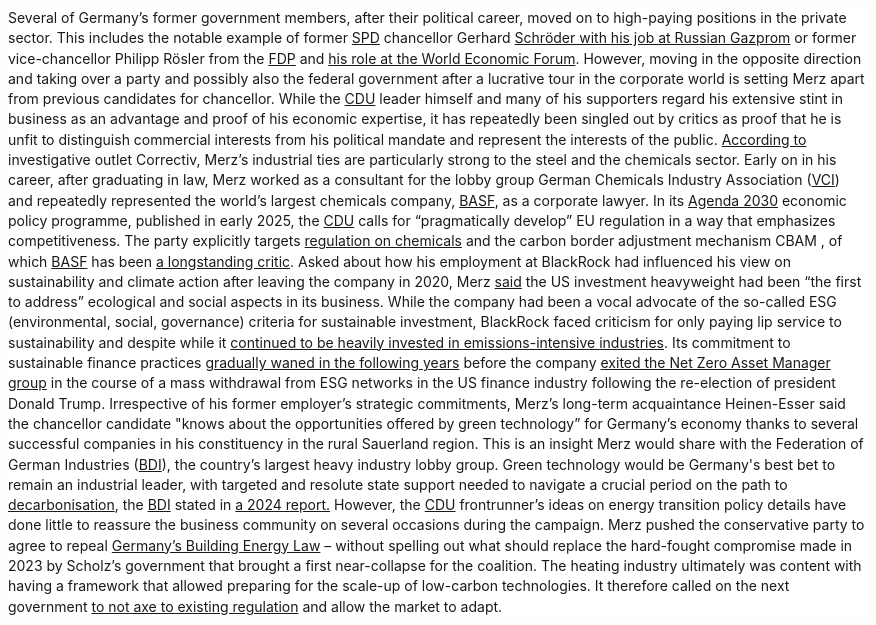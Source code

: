 Several of Germany’s former government members, after their political career, moved on to high-paying positions in the private sector. This includes the notable example of former [SPD](https://www.cleanenergywire.org/experts/spd-social-democratic-party) chancellor Gerhard [Schröder with his job at Russian Gazprom](https://www.cleanenergywire.org/news/spd-wrestles-legacy-senior-members-russian-fossil-fuel-lobbying) or former vice-chancellor Philipp Rösler from the [FDP](https://www.cleanenergywire.org/experts/fdp-free-democratic-party) and [his role at the World Economic Forum](https://www.politico.eu/article/succession-has-nothing-on-davos-elite-conclave-mulls-next-leader/). However, moving in the opposite direction and taking over a party and possibly also the federal government after a lucrative tour in the corporate world is setting Merz apart from previous candidates for chancellor.
While the [CDU](https://www.cleanenergywire.org/experts/cdu-christian-democratic-union) leader himself and many of his supporters regard his extensive stint in business as an advantage and proof of his economic expertise, it has repeatedly been singled out by critics as proof that he is unfit to distinguish commercial interests from his political mandate and represent the interests of the public. [According to](https://correctiv.org/aktuelles/wirtschaft/2025/01/28/bester-mann-der-grosskonzerne-das-lobby-netzwerk-von-friedrich-merz) investigative outlet Correctiv, Merz’s industrial ties are particularly strong to the steel and the chemicals sector. Early on in his career, after graduating in law, Merz worked as a consultant for the lobby group German Chemicals Industry Association ([VCI](https://www.cleanenergywire.org/experts/vci-german-chemicals-industry-association)) and repeatedly represented the world’s largest chemicals company, [BASF](https://www.cleanenergywire.org/experts/basf), as a corporate lawyer.
In its [Agenda 2030](https://www.cdu.de/app/uploads/2025/01/Agenda-2030.pdf) economic policy programme, published in early 2025, the [CDU](https://www.cleanenergywire.org/experts/cdu-christian-democratic-union) calls for “pragmatically develop” EU regulation in a way that emphasizes competitiveness. The party explicitly targets [regulation on chemicals](https://environment.ec.europa.eu/topics/chemicals/reach-regulation_en) and the carbon border adjustment mechanism CBAM , of which [BASF](https://www.cleanenergywire.org/experts/basf) has been [a longstanding critic](https://fortune.com/2021/07/13/europe-carbon-import-tax-manufacturing-industry-leakage-cbam/).
Asked about how his employment at BlackRock had influenced his view on sustainability and climate action after leaving the company in 2020, Merz [said](https://www1.wdr.de/daserste/monitor/sendungen/friedrich-merz-blackrock-100.html) the US investment heavyweight had been “the first to address” ecological and social aspects in its business. While the company had been a vocal advocate of the so-called ESG (environmental, social, governance) criteria for sustainable investment, BlackRock faced criticism for only paying lip service to sustainability and despite while it [continued to be heavily invested in emissions-intensive industries](https://newrepublic.com/article/158263/blackrock-climate-change-fossil-fuel-investments). Its commitment to sustainable finance practices [gradually waned in the following years](https://www.ft.com/content/2fbd12f2-a2e1-4fa7-ba63-7344ab274b4f) before the company [exited the Net Zero Asset Manager group](https://www.reuters.com/sustainability/sustainable-finance-reporting/investor-climate-group-suspends-activities-after-blackrock-exit-2025-01-13/) in the course of a mass withdrawal from ESG networks in the US finance industry following the re-election of president Donald Trump.
Irrespective of his former employer’s strategic commitments, Merz’s long-term acquaintance Heinen-Esser said the chancellor candidate "knows about the opportunities offered by green technology” for Germany’s economy thanks to several successful companies in his constituency in the rural Sauerland region. This is an insight Merz would share with the Federation of German Industries ([BDI](https://www.cleanenergywire.org/experts/bdi-federation-german-industries)), the country’s largest heavy industry lobby group. Green technology would be Germany's best bet to remain an industrial leader, with targeted and resolute state support needed to navigate a crucial period on the path to [decarbonisation](https://www.cleanenergywire.org/glossary/letter_d#decarbonisation), the [BDI](https://www.cleanenergywire.org/experts/bdi-federation-german-industries) stated in [a 2024 report.](https://www.cleanenergywire.org/news/green-technology-germanys-best-bet-remain-industrial-leader-industry-association)
However, the [CDU](https://www.cleanenergywire.org/experts/cdu-christian-democratic-union) frontrunner’s ideas on energy transition policy details have done little to reassure the business community on several occasions during the campaign. Merz pushed the conservative party to agree to repeal [Germany’s Building Energy Law](https://www.cleanenergywire.org/factsheets/qa-germany-debates-phaseout-fossil-fuel-heating-systems) – without spelling out what should replace the hard-fought compromise made in 2023 by Scholz’s government that brought a first near-collapse for the coalition. The heating industry ultimately was content with having a framework that allowed preparing for the scale-up of low-carbon technologies. It therefore called on the next government [to not axe to existing regulation](https://www.cleanenergywire.org/news/german-heating-industry-calls-policy-commitment-sales-climate-friendly-systems-halve) and allow the market to adapt.